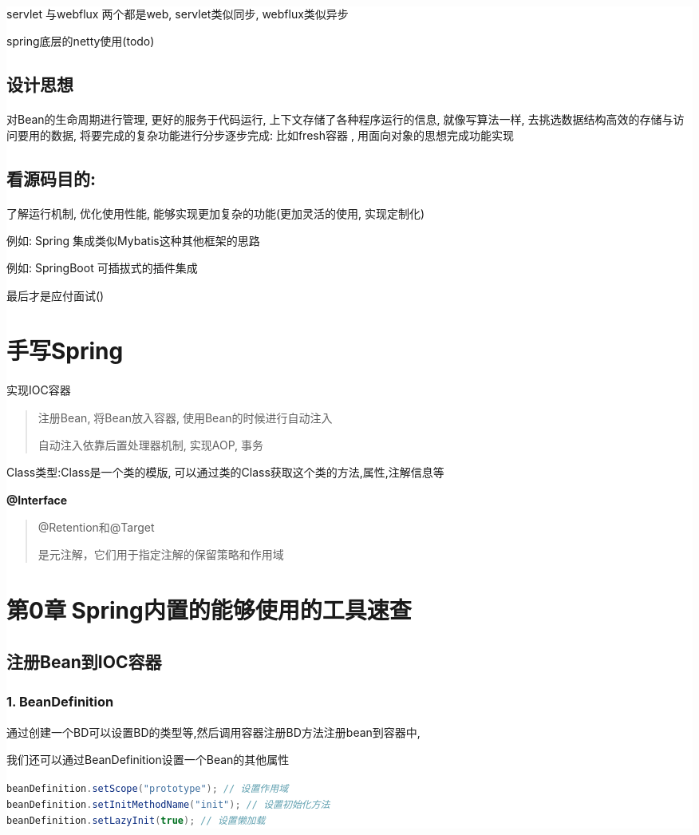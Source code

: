 servlet 与webflux  两个都是web, servlet类似同步, webflux类似异步

spring底层的netty使用(todo)

## 设计思想

对Bean的生命周期进行管理, 更好的服务于代码运行, 上下文存储了各种程序运行的信息, 就像写算法一样, 去挑选数据结构高效的存储与访问要用的数据,  将要完成的复杂功能进行分步逐步完成: 比如fresh容器 , 用面向对象的思想完成功能实现

## 看源码目的:

了解运行机制, 优化使用性能,  能够实现更加复杂的功能(更加灵活的使用, 实现定制化)

例如: Spring 集成类似Mybatis这种其他框架的思路

例如: SpringBoot 可插拔式的插件集成

最后才是应付面试()

# 手写Spring

实现IOC容器

> 注册Bean, 将Bean放入容器, 使用Bean的时候进行自动注入
>
> 自动注入依靠后置处理器机制, 实现AOP, 事务

Class类型:Class是一个类的模版, 可以通过类的Class获取这个类的方法,属性,注解信息等

**@Interface** 

> @Retention和@Target
>
> 是元注解，它们用于指定注解的保留策略和作用域
>
> 

# 第0章 Spring内置的能够使用的工具速查

## 注册Bean到IOC容器

### 1. BeanDefinition


通过创建一个BD可以设置BD的类型等,然后调用容器注册BD方法注册bean到容器中, 

我们还可以通过BeanDefinition设置一个Bean的其他属性

```java
beanDefinition.setScope("prototype"); // 设置作用域
beanDefinition.setInitMethodName("init"); // 设置初始化方法
beanDefinition.setLazyInit(true); // 设置懒加载
```
